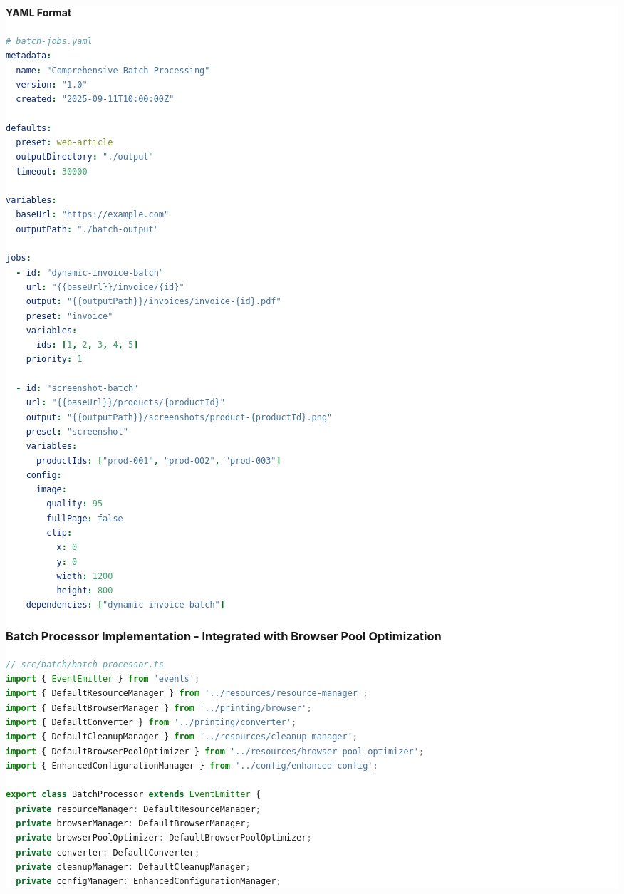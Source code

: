 #### YAML Format
```yaml
# batch-jobs.yaml
metadata:
  name: "Comprehensive Batch Processing"
  version: "1.0"
  created: "2025-09-11T10:00:00Z"

defaults:
  preset: web-article
  outputDirectory: "./output"
  timeout: 30000

variables:
  baseUrl: "https://example.com"
  outputPath: "./batch-output"

jobs:
  - id: "dynamic-invoice-batch"
    url: "{{baseUrl}}/invoice/{id}"
    output: "{{outputPath}}/invoices/invoice-{id}.pdf"
    preset: "invoice"
    variables:
      ids: [1, 2, 3, 4, 5]
    priority: 1

  - id: "screenshot-batch"
    url: "{{baseUrl}}/products/{productId}"
    output: "{{outputPath}}/screenshots/product-{productId}.png"
    preset: "screenshot"
    variables:
      productIds: ["prod-001", "prod-002", "prod-003"]
    config:
      image:
        quality: 95
        fullPage: false
        clip:
          x: 0
          y: 0
          width: 1200
          height: 800
    dependencies: ["dynamic-invoice-batch"]
```

### Batch Processor Implementation - Integrated with Browser Pool Optimization

```typescript
// src/batch/batch-processor.ts
import { EventEmitter } from 'events';
import { DefaultResourceManager } from '../resources/resource-manager';
import { DefaultBrowserManager } from '../printing/browser';
import { DefaultConverter } from '../printing/converter';
import { DefaultCleanupManager } from '../resources/cleanup-manager';
import { DefaultBrowserPoolOptimizer } from '../resources/browser-pool-optimizer';
import { EnhancedConfigurationManager } from '../config/enhanced-config';

export class BatchProcessor extends EventEmitter {
  private resourceManager: DefaultResourceManager;
  private browserManager: DefaultBrowserManager;
  private browserPoolOptimizer: DefaultBrowserPoolOptimizer;
  private converter: DefaultConverter;
  private cleanupManager: DefaultCleanupManager;
  private configManager: EnhancedConfigurationManager;
```